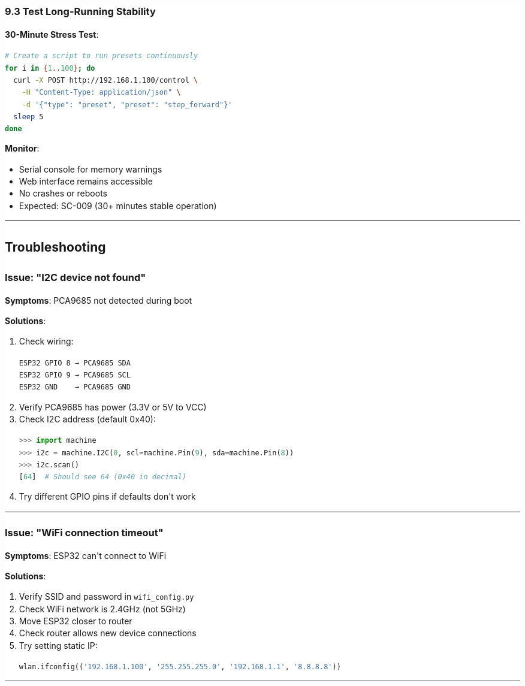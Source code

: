 ### 9.3 Test Long-Running Stability

**30-Minute Stress Test**:
```bash
# Create a script to run presets continuously
for i in {1..100}; do
  curl -X POST http://192.168.1.100/control \
    -H "Content-Type: application/json" \
    -d '{"type": "preset", "preset": "step_forward"}'
  sleep 5
done
```

**Monitor**:
- Serial console for memory warnings
- Web interface remains accessible
- No crashes or reboots
- Expected: SC-009 (30+ minutes stable operation)

---

## Troubleshooting

### Issue: "I2C device not found"

**Symptoms**: PCA9685 not detected during boot

**Solutions**:
1. Check wiring:
   ```
   ESP32 GPIO 8 → PCA9685 SDA
   ESP32 GPIO 9 → PCA9685 SCL
   ESP32 GND    → PCA9685 GND
   ```
2. Verify PCA9685 has power (3.3V or 5V to VCC)
3. Check I2C address (default 0x40):
   ```python
   >>> import machine
   >>> i2c = machine.I2C(0, scl=machine.Pin(9), sda=machine.Pin(8))
   >>> i2c.scan()
   [64]  # Should see 64 (0x40 in decimal)
   ```
4. Try different GPIO pins if defaults don't work

---

### Issue: "WiFi connection timeout"

**Symptoms**: ESP32 can't connect to WiFi

**Solutions**:
1. Verify SSID and password in `wifi_config.py`
2. Check WiFi network is 2.4GHz (not 5GHz)
3. Move ESP32 closer to router
4. Check router allows new device connections
5. Try setting static IP:
   ```python
   wlan.ifconfig(('192.168.1.100', '255.255.255.0', '192.168.1.1', '8.8.8.8'))
   ```

---